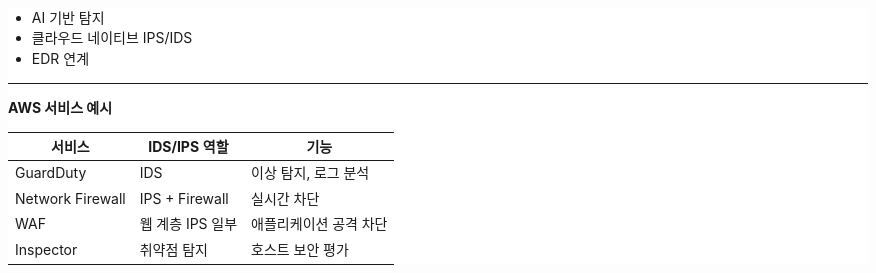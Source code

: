 * AI 기반 탐지
* 클라우드 네이티브 IPS/IDS
* EDR 연계

---

**AWS 서비스 예시**

| 서비스              | IDS/IPS 역할     | 기능           |
| ---------------- | -------------- | ------------ |
| GuardDuty        | IDS            | 이상 탐지, 로그 분석 |
| Network Firewall | IPS + Firewall | 실시간 차단       |
| WAF              | 웹 계층 IPS 일부    | 애플리케이션 공격 차단 |
| Inspector        | 취약점 탐지         | 호스트 보안 평가    |
